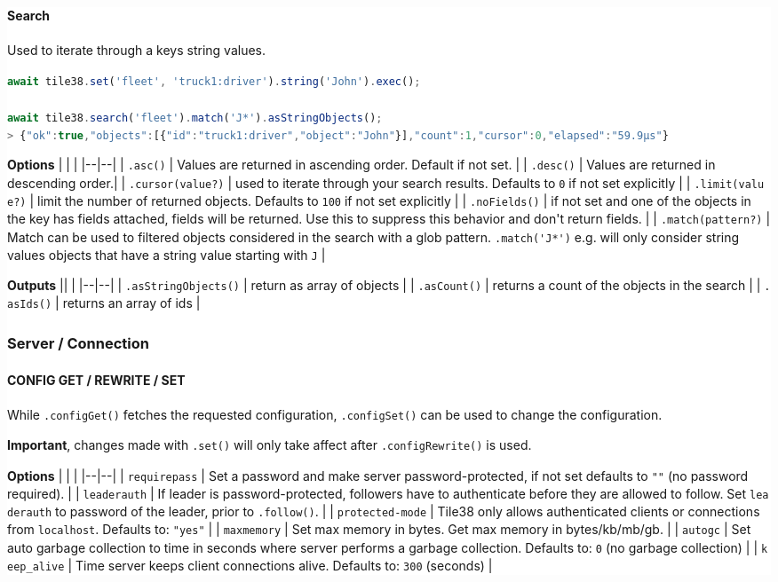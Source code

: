 #### Search

Used to iterate through a keys string values.

```typescript
await tile38.set('fleet', 'truck1:driver').string('John').exec();

await tile38.search('fleet').match('J*').asStringObjects();
> {"ok":true,"objects":[{"id":"truck1:driver","object":"John"}],"count":1,"cursor":0,"elapsed":"59.9µs"}
```

**Options**
| | |
|--|--|
| `.asc()` | Values are returned in ascending order. Default if not set. |
| `.desc()` | Values are returned in descending order.|
| `.cursor(value?)` | used to iterate through your search results. Defaults to `0` if not set explicitly |
| `.limit(value?)` | limit the number of returned objects. Defaults to `100` if not set explicitly |
| `.noFields()` | if not set and one of the objects in the key has fields attached, fields will be returned. Use this to suppress this behavior and don't return fields. |
| `.match(pattern?)` | Match can be used to filtered objects considered in the search with a glob pattern. `.match('J*')` e.g. will only consider string values objects that have a string value starting with `J` |

**Outputs**
|| |
|--|--|
| `.asStringObjects()` | return as array of objects |
| `.asCount()` | returns a count of the objects in the search |
| `.asIds()` | returns an array of ids |

### Server / Connection

#### CONFIG GET / REWRITE / SET

While `.configGet()` fetches the requested configuration, `.configSet()` can be used to change the configuration.

**Important**, changes made with `.set()` will only take affect after `.configRewrite()` is used.

**Options**
| | |
|--|--|
| `requirepass` | Set a password and make server password-protected, if not set defaults to `""` (no password required). |
| `leaderauth` | If leader is password-protected, followers have to authenticate before they are allowed to follow. Set `leaderauth` to password of the leader, prior to `.follow()`. |
| `protected-mode` | Tile38 only allows authenticated clients or connections from `localhost`. Defaults to: `"yes"` |
| `maxmemory` | Set max memory in bytes. Get max memory in bytes/kb/mb/gb. |
| `autogc` | Set auto garbage collection to time in seconds where server performs a garbage collection. Defaults to: `0` (no garbage collection) |
| `keep_alive` | Time server keeps client connections alive. Defaults to: `300` (seconds) |
